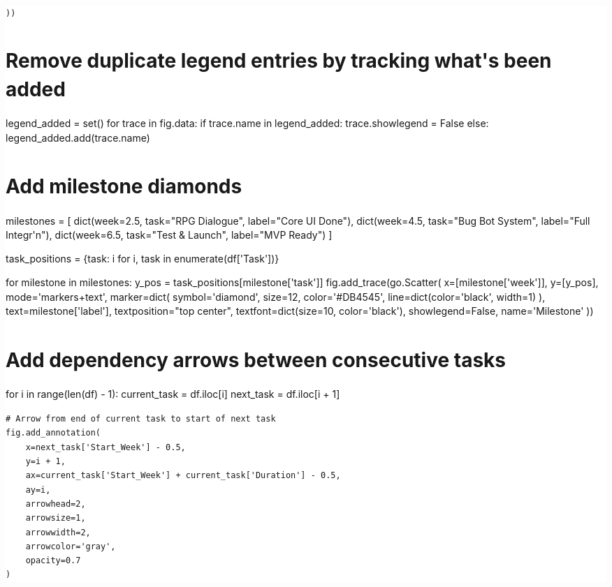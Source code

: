     ))

# Remove duplicate legend entries by tracking what's been added
legend_added = set()
for trace in fig.data:
    if trace.name in legend_added:
        trace.showlegend = False
    else:
        legend_added.add(trace.name)

# Add milestone diamonds
milestones = [
    dict(week=2.5, task="RPG Dialogue", label="Core UI Done"),
    dict(week=4.5, task="Bug Bot System", label="Full Integr'n"),
    dict(week=6.5, task="Test & Launch", label="MVP Ready")
]

task_positions = {task: i for i, task in enumerate(df['Task'])}

for milestone in milestones:
    y_pos = task_positions[milestone['task']]
    fig.add_trace(go.Scatter(
        x=[milestone['week']],
        y=[y_pos],
        mode='markers+text',
        marker=dict(
            symbol='diamond',
            size=12,
            color='#DB4545',
            line=dict(color='black', width=1)
        ),
        text=milestone['label'],
        textposition="top center",
        textfont=dict(size=10, color='black'),
        showlegend=False,
        name='Milestone'
    ))

# Add dependency arrows between consecutive tasks
for i in range(len(df) - 1):
    current_task = df.iloc[i]
    next_task = df.iloc[i + 1]
    
    # Arrow from end of current task to start of next task
    fig.add_annotation(
        x=next_task['Start_Week'] - 0.5,
        y=i + 1,
        ax=current_task['Start_Week'] + current_task['Duration'] - 0.5,
        ay=i,
        arrowhead=2,
        arrowsize=1,
        arrowwidth=2,
        arrowcolor='gray',
        opacity=0.7
    )
